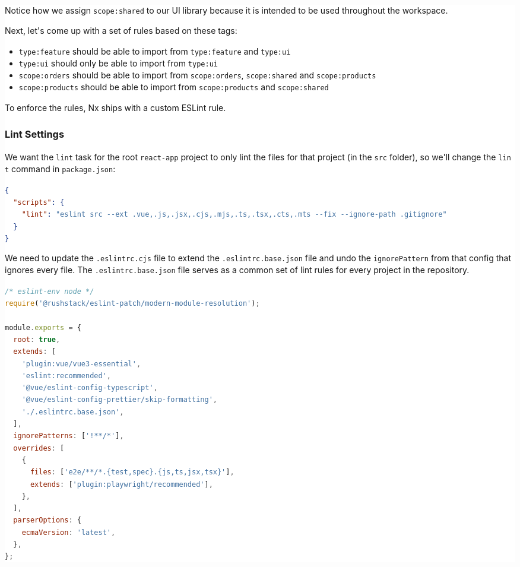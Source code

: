 Notice how we assign `scope:shared` to our UI library because it is intended to be used throughout the workspace.

Next, let's come up with a set of rules based on these tags:

- `type:feature` should be able to import from `type:feature` and `type:ui`
- `type:ui` should only be able to import from `type:ui`
- `scope:orders` should be able to import from `scope:orders`, `scope:shared` and `scope:products`
- `scope:products` should be able to import from `scope:products` and `scope:shared`

To enforce the rules, Nx ships with a custom ESLint rule.

### Lint Settings

We want the `lint` task for the root `react-app` project to only lint the files for that project (in the `src` folder), so we'll change the `lint` command in `package.json`:

```json {% fileName="package.json" %}
{
  "scripts": {
    "lint": "eslint src --ext .vue,.js,.jsx,.cjs,.mjs,.ts,.tsx,.cts,.mts --fix --ignore-path .gitignore"
  }
}
```

We need to update the `.eslintrc.cjs` file to extend the `.eslintrc.base.json` file and undo the `ignorePattern` from that config that ignores every file. The `.eslintrc.base.json` file serves as a common set of lint rules for every project in the repository.

```js {% fileName=".eslintrc.cjs" highlightLines=[11,13] %}
/* eslint-env node */
require('@rushstack/eslint-patch/modern-module-resolution');

module.exports = {
  root: true,
  extends: [
    'plugin:vue/vue3-essential',
    'eslint:recommended',
    '@vue/eslint-config-typescript',
    '@vue/eslint-config-prettier/skip-formatting',
    './.eslintrc.base.json',
  ],
  ignorePatterns: ['!**/*'],
  overrides: [
    {
      files: ['e2e/**/*.{test,spec}.{js,ts,jsx,tsx}'],
      extends: ['plugin:playwright/recommended'],
    },
  ],
  parserOptions: {
    ecmaVersion: 'latest',
  },
};
```
